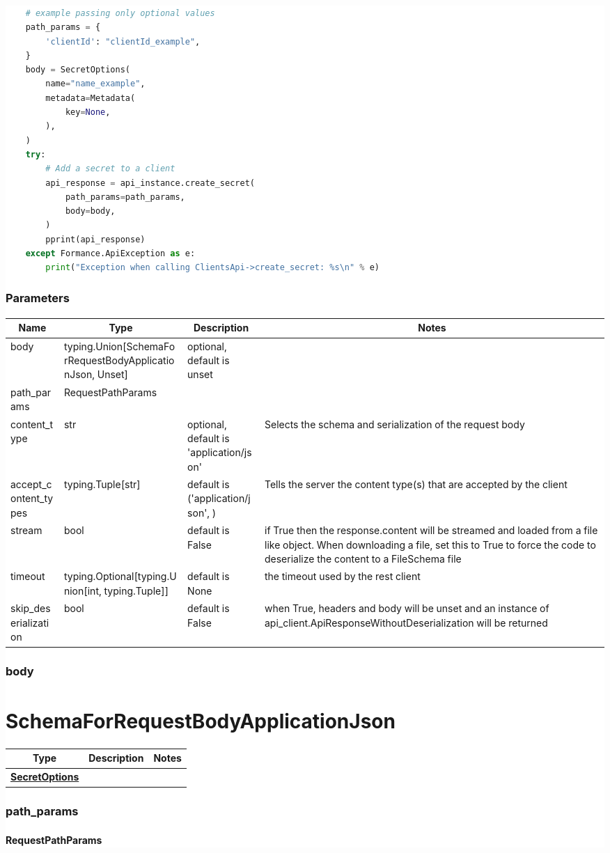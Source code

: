 ```python
    # example passing only optional values
    path_params = {
        'clientId': "clientId_example",
    }
    body = SecretOptions(
        name="name_example",
        metadata=Metadata(
            key=None,
        ),
    )
    try:
        # Add a secret to a client
        api_response = api_instance.create_secret(
            path_params=path_params,
            body=body,
        )
        pprint(api_response)
    except Formance.ApiException as e:
        print("Exception when calling ClientsApi->create_secret: %s\n" % e)
```
### Parameters

Name | Type | Description  | Notes
------------- | ------------- | ------------- | -------------
body | typing.Union[SchemaForRequestBodyApplicationJson, Unset] | optional, default is unset |
path_params | RequestPathParams | |
content_type | str | optional, default is 'application/json' | Selects the schema and serialization of the request body
accept_content_types | typing.Tuple[str] | default is ('application/json', ) | Tells the server the content type(s) that are accepted by the client
stream | bool | default is False | if True then the response.content will be streamed and loaded from a file like object. When downloading a file, set this to True to force the code to deserialize the content to a FileSchema file
timeout | typing.Optional[typing.Union[int, typing.Tuple]] | default is None | the timeout used by the rest client
skip_deserialization | bool | default is False | when True, headers and body will be unset and an instance of api_client.ApiResponseWithoutDeserialization will be returned

### body

# SchemaForRequestBodyApplicationJson
Type | Description  | Notes
------------- | ------------- | -------------
[**SecretOptions**](../../models/SecretOptions.md) |  | 


### path_params
#### RequestPathParams
